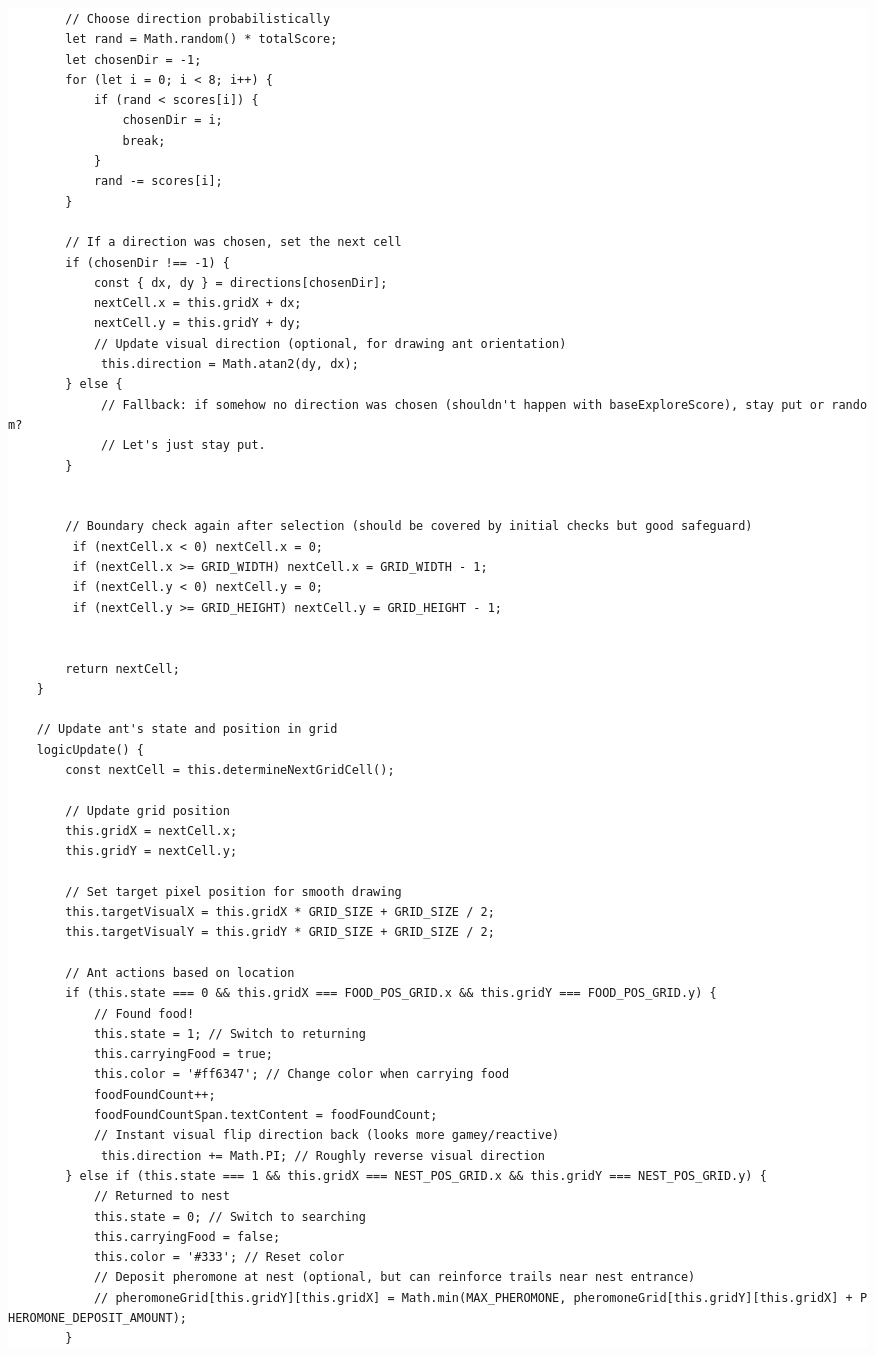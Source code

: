
            // Choose direction probabilistically
            let rand = Math.random() * totalScore;
            let chosenDir = -1;
            for (let i = 0; i < 8; i++) {
                if (rand < scores[i]) {
                    chosenDir = i;
                    break;
                }
                rand -= scores[i];
            }

            // If a direction was chosen, set the next cell
            if (chosenDir !== -1) {
                const { dx, dy } = directions[chosenDir];
                nextCell.x = this.gridX + dx;
                nextCell.y = this.gridY + dy;
                // Update visual direction (optional, for drawing ant orientation)
                 this.direction = Math.atan2(dy, dx);
            } else {
                 // Fallback: if somehow no direction was chosen (shouldn't happen with baseExploreScore), stay put or random?
                 // Let's just stay put.
            }


            // Boundary check again after selection (should be covered by initial checks but good safeguard)
             if (nextCell.x < 0) nextCell.x = 0;
             if (nextCell.x >= GRID_WIDTH) nextCell.x = GRID_WIDTH - 1;
             if (nextCell.y < 0) nextCell.y = 0;
             if (nextCell.y >= GRID_HEIGHT) nextCell.y = GRID_HEIGHT - 1;


            return nextCell;
        }

        // Update ant's state and position in grid
        logicUpdate() {
            const nextCell = this.determineNextGridCell();

            // Update grid position
            this.gridX = nextCell.x;
            this.gridY = nextCell.y;

            // Set target pixel position for smooth drawing
            this.targetVisualX = this.gridX * GRID_SIZE + GRID_SIZE / 2;
            this.targetVisualY = this.gridY * GRID_SIZE + GRID_SIZE / 2;

            // Ant actions based on location
            if (this.state === 0 && this.gridX === FOOD_POS_GRID.x && this.gridY === FOOD_POS_GRID.y) {
                // Found food!
                this.state = 1; // Switch to returning
                this.carryingFood = true;
                this.color = '#ff6347'; // Change color when carrying food
                foodFoundCount++;
                foodFoundCountSpan.textContent = foodFoundCount;
                // Instant visual flip direction back (looks more gamey/reactive)
                 this.direction += Math.PI; // Roughly reverse visual direction
            } else if (this.state === 1 && this.gridX === NEST_POS_GRID.x && this.gridY === NEST_POS_GRID.y) {
                // Returned to nest
                this.state = 0; // Switch to searching
                this.carryingFood = false;
                this.color = '#333'; // Reset color
                // Deposit pheromone at nest (optional, but can reinforce trails near nest entrance)
                // pheromoneGrid[this.gridY][this.gridX] = Math.min(MAX_PHEROMONE, pheromoneGrid[this.gridY][this.gridX] + PHEROMONE_DEPOSIT_AMOUNT);
            }
